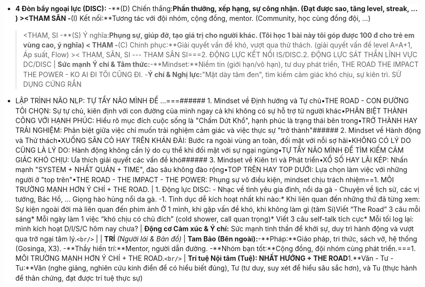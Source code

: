 - **4 Đòn bẩy ngoại lực (DISC):**
  -**(D) Chiến thắng:**Phần thưởng, xếp hạng, sự công nhận.  (Đạt được sao, tăng level, streak, ... ) ><THAM SÂN
  -**(I) Kết nối:**Tương tác với đội nhóm, cộng đồng, mentor. (Community, học cùng đồng đội, ...)

> <THAM, SI
> -**(S) Ý nghĩa:**Phụng sự, giúp đỡ, tạo giá trị cho người khác. (Tôi học 1 bài này tôi góp được 100 đ cho trẻ em vùng cao, ý nghĩa)
> < THAM
> -**(C) Chinh phục:**Giải quyết vấn đề khó, vượt qua thử thách. (giải quyết vấn đề level A=A+1, Áp suất, Flow) >< THAM, SÂN, SI
> ---  THAM SÂN SI===2. ĐỘNG LỰC KẾT NỐI IS/DISC.2. ĐỘNG LỰC SÁT THẦN LĨNH VỰC DC/DISC | **Sức mạnh Ý chí & Tâm thức:**-**Mindset:**Niềm tin (giới hạn/vô hạn), tư duy phát triển, THE ROAD THE IMPACT THE POWER - KO AI ĐI TÔI CŨNG ĐI.
> -**Ý chí & Nghị lực:**"Mặt dày tâm đen", tìm kiếm cảm giác khó chịu, sự kiên trì. SỬ DỤNG CỨNG RẮN

- LẬP TRÌNH NÃO NLP: TỰ TẨY NÃO MÌNH ĐỂ ...===###### 1. Mindset về Định hướng và Tự chủ•THE ROAD - CON ĐƯỜNG TÔI CHỌN: Sự tự chủ, kiên định với con đường của mình ngay cả khi không có sự hỗ trợ từ người khác•PHÂN BIỆT THÀNH CÔNG VỚI HẠNH PHÚC: Hiểu rõ mục đích cuộc sống là "Chấm Dứt Khổ", hạnh phúc là trạng thái bên trong•TRỞ THÀNH HAY TRẢI NGHIỆM: Phân biệt giữa việc chỉ muốn trải nghiệm cảm giác và việc thực sự "trở thành"###### 2. Mindset về Hành động và Thử thách•XUỐNG SÂN CỎ HAY TRÊN KHÁN ĐÀI: Bước ra ngoài vùng an toàn, đối mặt với nỗi sợ hãi•KHÔNG CÓ LÝ DO CŨNG LÀ LÝ DO: Hành động không cần lý do cụ thể khi đối mặt với sự ngại ngùng•TỰ TẨY NÃO MÌNH ĐỂ TÌM KIẾM CẢM GIÁC KHÓ CHỊU: Ưa thích giải quyết các vấn đề khó###### 3. Mindset về Kiên trì và Phát triển•XỔ SỐ HAY LÃI KÉP: Nhấn mạnh "SYSTEM + NHẤT QUÁN + TIME", đào sâu không đào rộng•TOP TRÊN HAY TOP DƯỚI: Lựa chọn làm việc với những người ở "top trên"•THE ROAD - THE IMPACT - THE POWER: Phụng sự vô điều kiện, mindset chịu trách nhiệm==1. MÔI TRƯỜNG MẠNH HƠN Ý CHÍ + THE ROAD.                                                                                                                                                                                                                                                                                                                                                                                                                                                           | 1. Động lực DISC:    - Nhạc về tình yêu gia đình, nổi da gà    - Chuyện về lịch sử, các vị tướng, Bác Hồ, ... Giọng hào hủng nổi da gà.    -1. Tình dục dễ kích hoạt nhất khi nào:* Khi liên quan đến những thứ đã từng xem: Sự kiện ngoài đời mà liên quan đến phim ảnh   Ở 1 mình, khi gặp vấn đề khó, khi không làm gì (tâm Si)Viết “The Road” 3 câu mỗi sáng* Mỗi ngày làm 1 việc “khó chịu có chủ đích” (cold shower, call quan trọng)* Viết 3 câu self-talk tích cực* Mỗi tối log lại: mình kích hoạt D/I/S/C hôm nay chưa? |  **Động cơ Cảm xúc & Ý chí:** Sức mạnh tinh thần để khởi sự, duy trì hành động và vượt qua trở ngại tâm lý.`<br/>`            |
  | **TRÍ** *(Người lái & Bản đồ)* | **Tam Bảo (Bên ngoài):**-**Pháp:**Giáo pháp, tri thức, sách vở, hệ thống (Gosinga, X3).
  -**Thầy hiền trí:**Mentor, người dẫn đường.
  -**Nhóm bạn tốt:**Cộng đồng, đội nhóm cùng phát triển.===1. MÔI TRƯỜNG MẠNH HƠN Ý CHÍ + THE ROAD.`<br/>`                                                                                                                                                                                                                                                                                                                                                                                                                                                                                                                                                                                                                                                               | **Trí tuệ Nội tâm (Tuệ): NHẤT HƯỚNG + THE ROAD**1.**Văn - Tư - Tu:**Văn (nghe giảng, nghiên cứu kinh điển để có hiểu biết đúng), Tư (tư duy, suy xét để hiểu sâu sắc hơn), và Tu (thực hành để thân chứng, đạt được trí tuệ thực sự)
